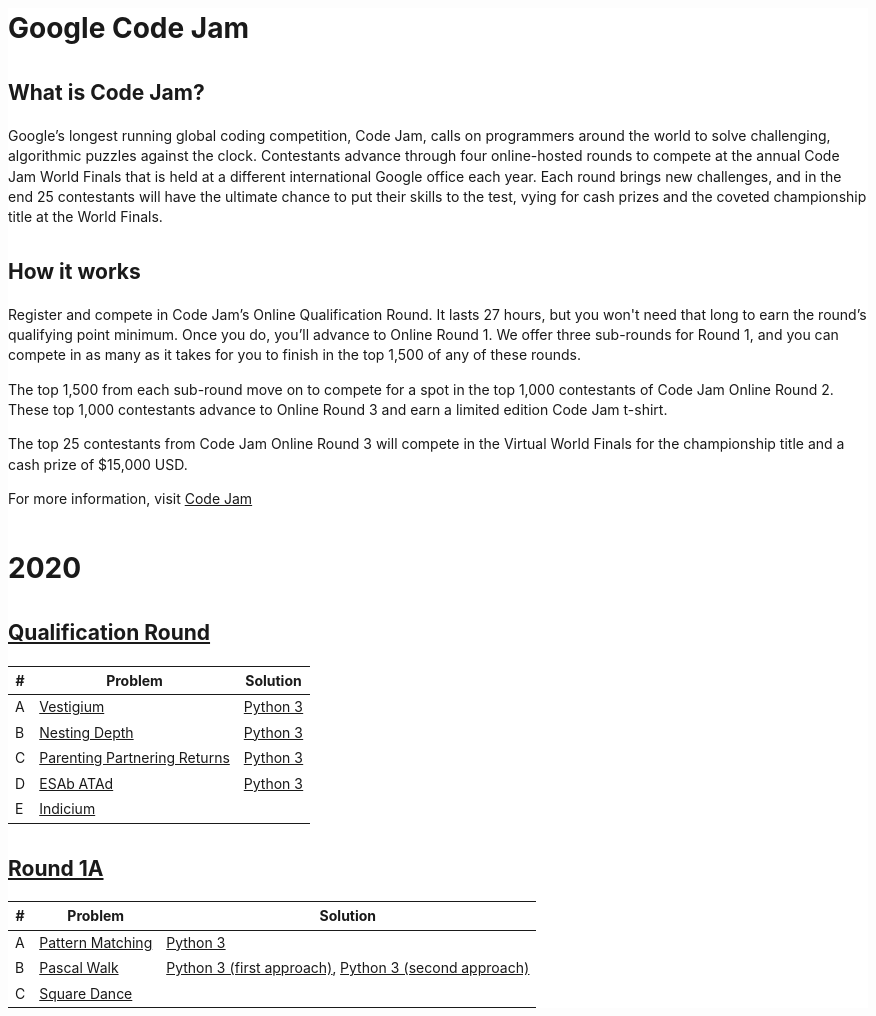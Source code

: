 # Google Code Jam 

## What is Code Jam?

Google’s longest running global coding competition, Code Jam, calls on programmers around the world to solve challenging, algorithmic puzzles against the clock. Contestants advance through four online-hosted rounds to compete at the annual Code Jam World Finals that is held at a different international Google office each year. Each round brings new challenges, and in the end 25 contestants will have the ultimate chance to put their skills to the test, vying for cash prizes and the coveted championship title at the World Finals.

## How it works

Register and compete in Code Jam’s Online Qualification Round. It lasts 27 hours, but you won't need that long to earn the round’s qualifying point minimum. Once you do, you’ll advance to Online Round 1. We offer three sub-rounds for Round 1, and you can compete in as many as it takes for you to finish in the top 1,500 of any of these rounds.

The top 1,500 from each sub-round move on to compete for a spot in the top 1,000 contestants of Code Jam Online Round 2. These top 1,000 contestants advance to Online Round 3 and earn a limited edition Code Jam t-shirt.

The top 25 contestants from Code Jam Online Round 3 will compete in the Virtual World Finals for the championship title and a cash prize of $15,000 USD.

For more information, visit [Code Jam](https://codingcompetitions.withgoogle.com/codejam)



# 2020

## [Qualification Round](https://codingcompetitions.withgoogle.com/codejam/round/000000000019fd27)

| # | Problem | Solution |
|---|---------|----------|
| A | [Vestigium](https://codingcompetitions.withgoogle.com/codejam/round/000000000019fd27/000000000020993c) | [Python 3](https://github.com/williamcwi/Google-Code-Jam/blob/main/codejam/2020/Qualification%20Round/vestigium.py) |
| B | [Nesting Depth](https://codingcompetitions.withgoogle.com/codejam/round/000000000019fd27/0000000000209a9f) | [Python 3](https://github.com/williamcwi/Google-Code-Jam/blob/main/codejam/2020/Qualification%20Round/nesting_depth.py) |
| C | [Parenting Partnering Returns](https://codingcompetitions.withgoogle.com/codejam/round/000000000019fd27/000000000020bdf9) | [Python 3](https://github.com/williamcwi/Google-Code-Jam/blob/main/codejam/2020/Qualification%20Round/parenting_partnering_returns.py) |
| D | [ESAb ATAd](https://codingcompetitions.withgoogle.com/codejam/round/000000000019fd27/0000000000209a9e) | [Python 3](https://github.com/williamcwi/Google-Code-Jam/blob/main/codejam/2020/Qualification%20Round/ESAb_ATAd.py) |
| E | [Indicium](https://codingcompetitions.withgoogle.com/codejam/round/000000000019fd27/0000000000209aa0) |  |

## [Round 1A](https://codingcompetitions.withgoogle.com/codejam/round/000000000019fd74)

| # | Problem | Solution |
|---|---------|----------|
| A | [Pattern Matching](https://codingcompetitions.withgoogle.com/codejam/round/000000000019fd74/00000000002b3034) | [Python 3](https://github.com/williamcwi/Google-Code-Jam/blob/main/codejam/2020/Round%201A/pattern_matching.py) |
| B | [Pascal Walk](https://codingcompetitions.withgoogle.com/codejam/round/000000000019fd74/00000000002b1353) | [Python 3 (first approach)](https://github.com/williamcwi/Google-Code-Jam/blob/main/codejam/2020/Round%201A/pascal_walk.py), [Python 3 (second approach)](https://github.com/williamcwi/Google-Code-Jam/blob/main/codejam/2020/Round%201A/pascal_walk_2.py) |
| C | [Square Dance](https://codingcompetitions.withgoogle.com/codejam/round/000000000019fd74/00000000002b1355) |  |
